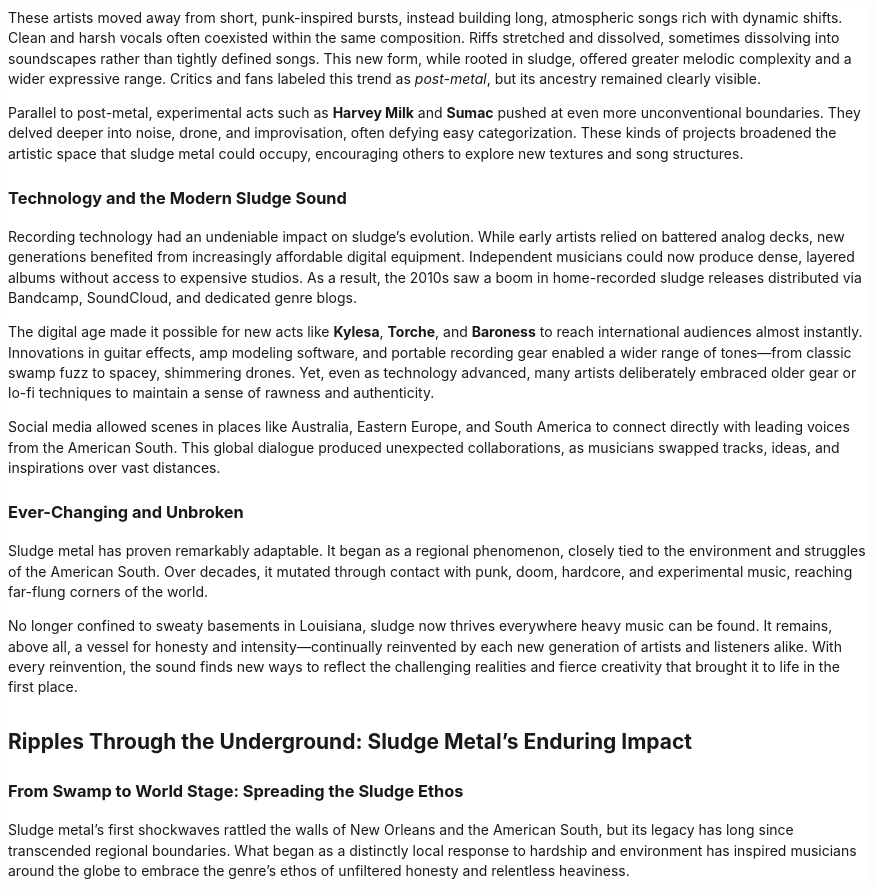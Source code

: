 These artists moved away from short, punk-inspired bursts, instead building long, atmospheric songs
rich with dynamic shifts. Clean and harsh vocals often coexisted within the same composition. Riffs
stretched and dissolved, sometimes dissolving into soundscapes rather than tightly defined songs.
This new form, while rooted in sludge, offered greater melodic complexity and a wider expressive
range. Critics and fans labeled this trend as _post-metal_, but its ancestry remained clearly
visible.

Parallel to post-metal, experimental acts such as **Harvey Milk** and **Sumac** pushed at even more
unconventional boundaries. They delved deeper into noise, drone, and improvisation, often defying
easy categorization. These kinds of projects broadened the artistic space that sludge metal could
occupy, encouraging others to explore new textures and song structures.

### Technology and the Modern Sludge Sound

Recording technology had an undeniable impact on sludge’s evolution. While early artists relied on
battered analog decks, new generations benefited from increasingly affordable digital equipment.
Independent musicians could now produce dense, layered albums without access to expensive studios.
As a result, the 2010s saw a boom in home-recorded sludge releases distributed via Bandcamp,
SoundCloud, and dedicated genre blogs.

The digital age made it possible for new acts like **Kylesa**, **Torche**, and **Baroness** to reach
international audiences almost instantly. Innovations in guitar effects, amp modeling software, and
portable recording gear enabled a wider range of tones—from classic swamp fuzz to spacey, shimmering
drones. Yet, even as technology advanced, many artists deliberately embraced older gear or lo-fi
techniques to maintain a sense of rawness and authenticity.

Social media allowed scenes in places like Australia, Eastern Europe, and South America to connect
directly with leading voices from the American South. This global dialogue produced unexpected
collaborations, as musicians swapped tracks, ideas, and inspirations over vast distances.

### Ever-Changing and Unbroken

Sludge metal has proven remarkably adaptable. It began as a regional phenomenon, closely tied to the
environment and struggles of the American South. Over decades, it mutated through contact with punk,
doom, hardcore, and experimental music, reaching far-flung corners of the world.

No longer confined to sweaty basements in Louisiana, sludge now thrives everywhere heavy music can
be found. It remains, above all, a vessel for honesty and intensity—continually reinvented by each
new generation of artists and listeners alike. With every reinvention, the sound finds new ways to
reflect the challenging realities and fierce creativity that brought it to life in the first place.

## Ripples Through the Underground: Sludge Metal’s Enduring Impact

### From Swamp to World Stage: Spreading the Sludge Ethos

Sludge metal’s first shockwaves rattled the walls of New Orleans and the American South, but its
legacy has long since transcended regional boundaries. What began as a distinctly local response to
hardship and environment has inspired musicians around the globe to embrace the genre’s ethos of
unfiltered honesty and relentless heaviness.
